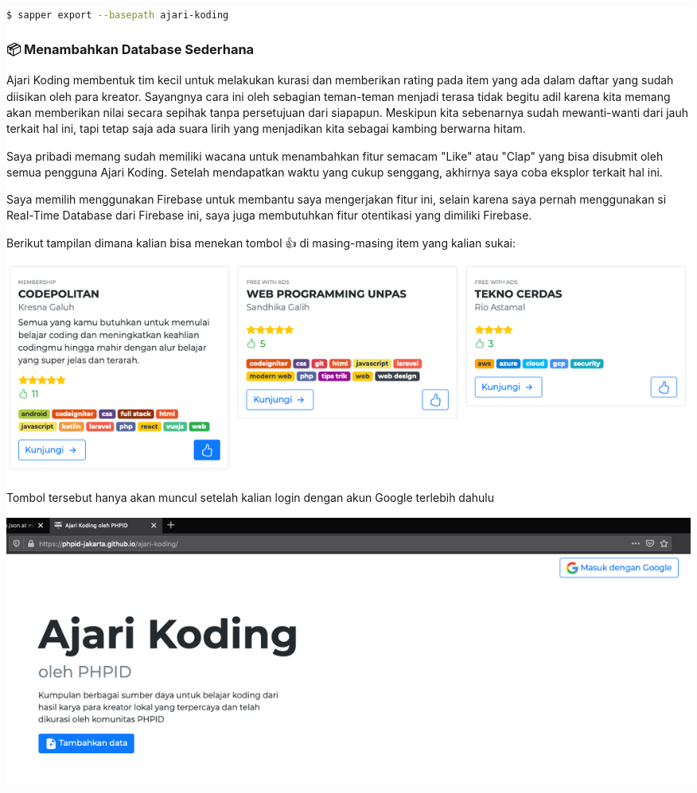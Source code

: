 ```bash
$ sapper export --basepath ajari-koding
```

### 📦 Menambahkan Database Sederhana

Ajari Koding membentuk tim kecil untuk melakukan kurasi dan memberikan rating pada item yang ada dalam daftar yang sudah diisikan oleh para kreator.
Sayangnya cara ini oleh sebagian teman-teman menjadi terasa tidak begitu adil karena kita memang akan memberikan nilai secara sepihak tanpa persetujuan dari siapapun.
Meskipun kita sebenarnya sudah mewanti-wanti dari jauh terkait hal ini, tapi tetap saja ada suara lirih yang menjadikan kita sebagai kambing berwarna hitam.

Saya pribadi memang sudah memiliki wacana untuk menambahkan fitur semacam "Like" atau "Clap" yang bisa disubmit oleh semua pengguna Ajari Koding.
Setelah mendapatkan waktu yang cukup senggang, akhirnya saya coba eksplor terkait hal ini.

Saya memilih menggunakan Firebase untuk membantu saya mengerjakan fitur ini, selain karena saya pernah menggunakan si Real-Time Database dari Firebase ini, saya juga membutuhkan fitur otentikasi yang dimiliki Firebase.

Berikut tampilan dimana kalian bisa menekan tombol 👍 di masing-masing item yang kalian sukai:

![Tampilan tombol "Like"](images/like-button-ajari-koding.png)

Tombol tersebut hanya akan muncul setelah kalian login dengan akun Google terlebih dahulu

![Tampilan tombol login](images/login-button-ajari-koding.png)
